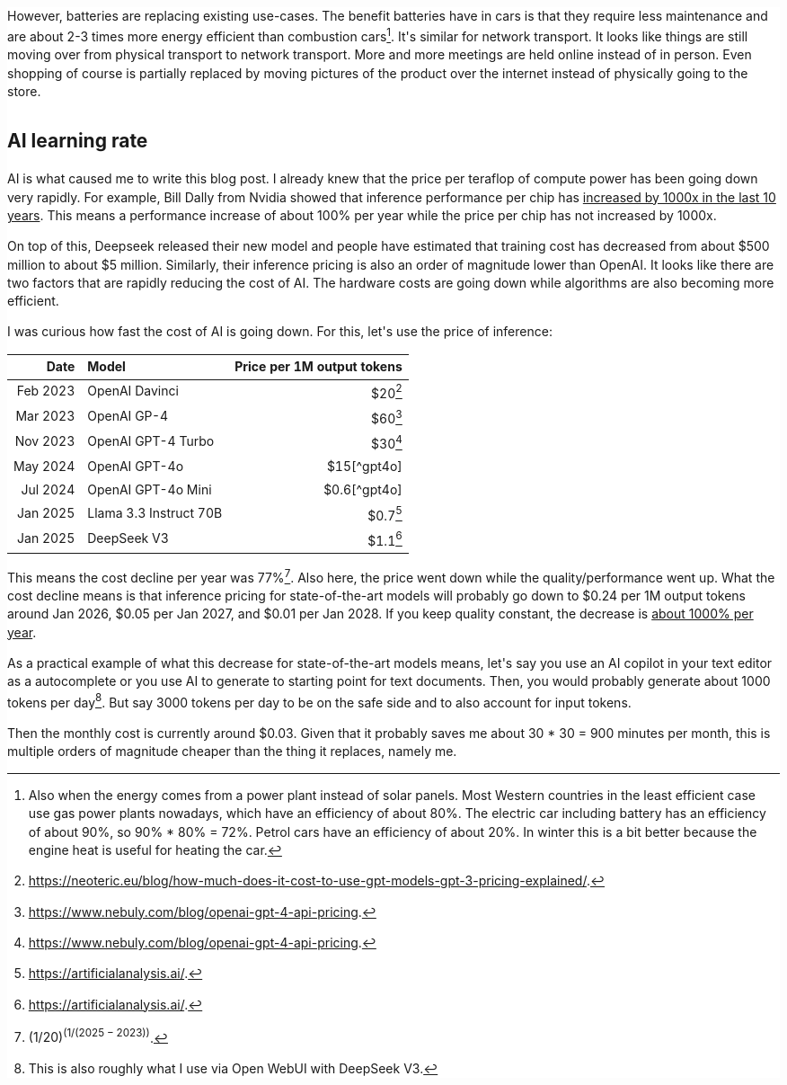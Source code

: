 However, batteries are replacing existing use-cases.
The benefit batteries have in cars is that they require less maintenance and are about 2-3 times more energy efficient than combustion cars[^electriccars].
It's similar for network transport.
It looks like things are still moving over from physical transport to network transport.
More and more meetings are held online instead of in person.
Even shopping of course is partially replaced by moving pictures of the product over the internet instead of physically going to the store.

## AI learning rate

AI is what caused me to write this blog post.
I already knew that the price per teraflop of compute power has been going down very rapidly.
For example, Bill Dally from Nvidia showed that inference performance per chip has [increased by 1000x in the last 10 years](https://www.youtube.com/watch?v=kLiwvnr4L80&t=664s).
This means a performance increase of about 100% per year while the price per chip has not increased by 1000x.

On top of this, Deepseek released their new model and people have estimated that training cost has decreased from about \$500 million to about \$5 million.
Similarly, their inference pricing is also an order of magnitude lower than OpenAI.
It looks like there are two factors that are rapidly reducing the cost of AI.
The hardware costs are going down while algorithms are also becoming more efficient.

I was curious how fast the cost of AI is going down.
For this, let's use the price of inference:

Date | Model | Price per 1M output tokens
--: | :-- | --:
Feb 2023 | OpenAI Davinci | \$20[^davinci]
Mar 2023 | OpenAI GP-4 | \$60[^gpt4]
Nov 2023 | OpenAI GPT-4 Turbo | \$30[^gpt4]
May 2024 | OpenAI GPT-4o | \$15[^gpt4o]
Jul 2024 | OpenAI GPT-4o Mini | \$0.6[^gpt4o]
Jan 2025 | Llama 3.3 Instruct 70B | \$0.7[^artificialanalysis]
Jan 2025 | DeepSeek V3 | \$1.1[^artificialanalysis]

This means the cost decline per year was 77%[^annualrate].
Also here, the price went down while the quality/performance went up.
What the cost decline means is that inference pricing for state-of-the-art models will probably go down to \$0.24 per 1M output tokens around Jan 2026, \$0.05 per Jan 2027, and \$0.01 per Jan 2028.
If you keep quality constant, the decrease is [about 1000% per year](https://darioamodei.com/on-deepseek-and-export-controls).

As a practical example of what this decrease for state-of-the-art models means, let's say you use an AI copilot in your text editor as a autocomplete or you use AI to generate to starting point for text documents.
Then, you would probably generate about 1000 tokens per day[^tokens].
But say 3000 tokens per day to be on the safe side and to also account for input tokens.

Then the monthly cost is currently around \$0.03.
Given that it probably saves me about 30 * 30 = 900 minutes per month, this is multiple orders of magnitude cheaper than the thing it replaces, namely me.


[^solarprod]: $(61200/7050)^{(1/(2023-2007))}$ means 12% growth per year based on <https://www.statista.com/statistics/668764/annual-solar-module-manufacturing-globally/>, but Wikipedia says 26% <https://en.wikipedia.org/wiki/Growth_of_photovoltaics> and matches better the growth I have seen in other sources.
[^batterycost]: <https://huijzer.xyz/posts/battery-learning-curves/>.
[^batteryprod]: Taking China as a proxy for global production since China produces at least more than half of the world's batteries. $(950/150)^{(1/(2023-2019))} = 60%$. <https://about.bnef.com/blog/ev-slowdown-countered-by-energy-storage-boom/>. I've put the estimate at 50% since the production growth in the West is about 30% per year and the West produces around 30% of the world's batteries.
[^datastoragecost]: Kryder's Law. <https://youtu.be/Kxryv2XrnqM?t=480>.
[^datastorageprod]: $((350+350)/(450+40))^{(1/(2020-2012))}$. Figure 1 in <http://dx.doi.org/10.2788/89220>.
[^networkcost]: Butter's Law of Photonics. <https://youtu.be/Kxryv2XrnqM?t=480>.
[^networkprod]: $(40/0.16)^{(1/(2020-2006))}$. Figure 1 in <http://dx.doi.org/10.1360/972013-1054>.
[^chipcost]: $(0.0125/190 380 000 000)^{(1/(2023-1961))}$ and $(0.0125/56940)^{(1/(2023-1997))}$ give $1-0.61=39\%$ and $1-0.55=45\%$ respectively. <https://en.wikipedia.org/wiki/Floating_point_operations_per_second>. Tony Seba also estimates about 40% (https://youtu.be/Kxryv2XrnqM?t=469).
[^chipprod]: Capacity increased with 9%, 8%, 5%, 6%, and 7% respectively from 2021 to 2025. <https://www.ept.ca/2024/06/global-semi-fab-capacity-projected-to-expand/>.
[^davinci]: <https://neoteric.eu/blog/how-much-does-it-cost-to-use-gpt-models-gpt-3-pricing-explained/>.
[^gpt4]: <https://www.nebuly.com/blog/openai-gpt-4-api-pricing>.
[^artificialanalysis]: <https://artificialanalysis.ai/>.
[^annualrate]: $(1/20)^{(1/(2025-2023))}$.
[^tokens]: This is also roughly what I use via Open WebUI with DeepSeek V3.
[^electriccars]: Also when the energy comes from a power plant instead of solar panels. Most Western countries in the least efficient case use gas power plants nowadays, which have an efficiency of about 80%. The electric car including battery has an efficiency of about 90%, so 90% * 80% = 72%. Petrol cars have an efficiency of about 20%. In winter this is a bit better because the engine heat is useful for heating the car.